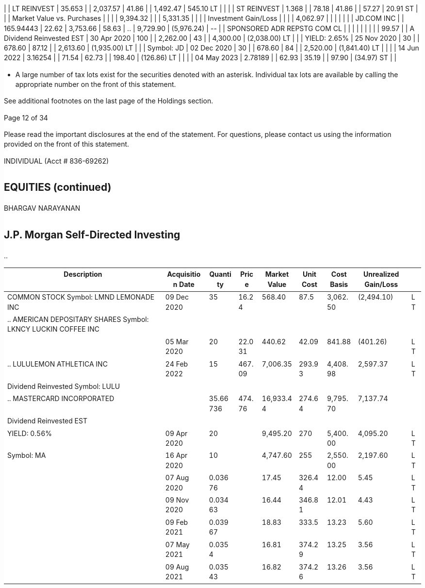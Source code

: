 |                                             | LT REINVEST        | 35.653     |         | 2,037.57       | 41.86       |              | 1,492.47     | 545.10 LT               |                                      |
|                                             | ST REINVEST        | 1.368      |         | 78.18          | 41.86       |              | 57.27        | 20.91 ST                |                                      |
| Market Value vs. Purchases                  |                    |            |         | 9,394.32       |             |              | 5,331.35     |                         |                                      |
| Investment Gain/Loss                        |                    |            |         | 4,062.97       |             |              |              |                         |                                      |
| JD.COM INC                                  |                    | 165.94443  | 22.62   | 3,753.66       | 58.63       | ..           | 9,729.90     | (5,976.24)              | --                                   |
| SPONSORED ADR REPSTG COM CL                 |                    |            |         |                |             |              |              |                         | 99.57                                |
| A Dividend Reinvested EST                   | 30 Apr 2020        | 100        |         | 2,262.00       | 43          |              | 4,300.00     | (2,038.00) LT           |                                      |
| YIELD: 2.65%                                | 25 Nov 2020        | 30         |         | 678.60         | 87.12       |              | 2,613.60     | (1,935.00) LT           |                                      |
| Symbol: JD                                  | 02 Dec 2020        | 30         |         | 678.60         | 84          |              | 2,520.00     | (1,841.40) LT           |                                      |
|                                             | 14 Jun 2022        | 3.16254    |         | 71.54          | 62.73       |              | 198.40       | (126.86) LT             |                                      |
|                                             | 04 May 2023        | 2.78189    |         | 62.93          | 35.19       |              | 97.90        | (34.97) ST              |                                      |

* A large number of tax lots exist for the securities denoted with an asterisk. Individual tax lots are available by calling the appropriate number on the front of this statement.

See additional footnotes on the last page of the Holdings section.

Page  12 of 34

Please read the important disclosures at the end of the statement. For questions, please contact us using the information provided on the front of this statement.

INDIVIDUAL  (Acct # 836-69262)

## EQUITIES (continued)

BHARGAV NARAYANAN

## J.P. Morgan Self-Directed Investing

..

| Description                                                   | Acquisition Date   | Quantity   | Price   | Market Value   | Unit Cost   | Cost Basis   | Unrealized  Gain/Loss   |    |
|---------------------------------------------------------------|--------------------|------------|---------|----------------|-------------|--------------|-------------------------|----|
| COMMON STOCK Symbol: LMND LEMONADE INC                        | 09 Dec 2020        | 35         | 16.24   | 568.40         | 87.5        | 3,062.50     | (2,494.10)              | LT |
| .. AMERICAN DEPOSITARY SHARES Symbol: LKNCY LUCKIN COFFEE INC |                    |            |         |                |             |              |                         |    |
|                                                               | 05 Mar 2020        | 20         | 22.031  | 440.62         | 42.09       | 841.88       | (401.26)                | LT |
| .. LULULEMON ATHLETICA INC                                    | 24 Feb 2022        | 15         | 467.09  | 7,006.35       | 293.93      | 4,408.98     | 2,597.37                | LT |
| Dividend Reinvested Symbol: LULU                              |                    |            |         |                |             |              |                         |    |
| .. MASTERCARD INCORPORATED                                    |                    | 35.66736   | 474.76  | 16,933.44      | 274.64      | 9,795.70     | 7,137.74                |    |
| Dividend Reinvested EST                                       |                    |            |         |                |             |              |                         |    |
| YIELD: 0.56%                                                  | 09 Apr 2020        | 20         |         | 9,495.20       | 270         | 5,400.00     | 4,095.20                | LT |
| Symbol: MA                                                    | 16 Apr 2020        | 10         |         | 4,747.60       | 255         | 2,550.00     | 2,197.60                | LT |
|                                                               | 07 Aug 2020        | 0.03676    |         | 17.45          | 326.44      | 12.00        | 5.45                    | LT |
|                                                               | 09 Nov 2020        | 0.03463    |         | 16.44          | 346.81      | 12.01        | 4.43                    | LT |
|                                                               | 09 Feb 2021        | 0.03967    |         | 18.83          | 333.5       | 13.23        | 5.60                    | LT |
|                                                               | 07 May 2021        | 0.0354     |         | 16.81          | 374.29      | 13.25        | 3.56                    | LT |
|                                                               | 09 Aug 2021        | 0.03543    |         | 16.82          | 374.26      | 13.26        | 3.56                    | LT |